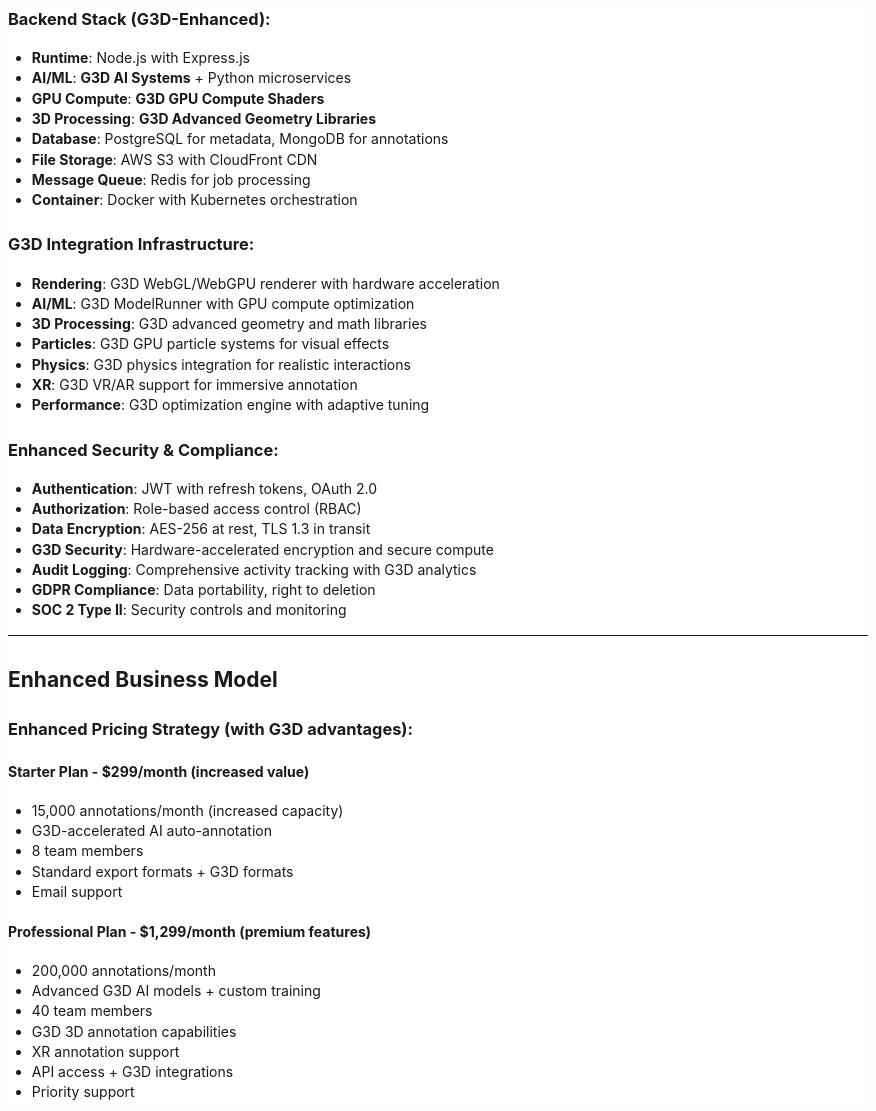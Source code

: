 ### **Backend Stack** (G3D-Enhanced):
- **Runtime**: Node.js with Express.js
- **AI/ML**: **G3D AI Systems** + Python microservices
- **GPU Compute**: **G3D GPU Compute Shaders**
- **3D Processing**: **G3D Advanced Geometry Libraries**
- **Database**: PostgreSQL for metadata, MongoDB for annotations
- **File Storage**: AWS S3 with CloudFront CDN
- **Message Queue**: Redis for job processing
- **Container**: Docker with Kubernetes orchestration

### **G3D Integration Infrastructure**:
- **Rendering**: G3D WebGL/WebGPU renderer with hardware acceleration
- **AI/ML**: G3D ModelRunner with GPU compute optimization
- **3D Processing**: G3D advanced geometry and math libraries
- **Particles**: G3D GPU particle systems for visual effects
- **Physics**: G3D physics integration for realistic interactions
- **XR**: G3D VR/AR support for immersive annotation
- **Performance**: G3D optimization engine with adaptive tuning

### **Enhanced Security & Compliance**:
- **Authentication**: JWT with refresh tokens, OAuth 2.0
- **Authorization**: Role-based access control (RBAC)
- **Data Encryption**: AES-256 at rest, TLS 1.3 in transit
- **G3D Security**: Hardware-accelerated encryption and secure compute
- **Audit Logging**: Comprehensive activity tracking with G3D analytics
- **GDPR Compliance**: Data portability, right to deletion
- **SOC 2 Type II**: Security controls and monitoring

---

## Enhanced Business Model

### **Enhanced Pricing Strategy** (with G3D advantages):

#### **Starter Plan - $299/month** (increased value)
- 15,000 annotations/month (increased capacity)
- G3D-accelerated AI auto-annotation
- 8 team members
- Standard export formats + G3D formats
- Email support

#### **Professional Plan - $1,299/month** (premium features)
- 200,000 annotations/month
- Advanced G3D AI models + custom training
- 40 team members
- G3D 3D annotation capabilities
- XR annotation support
- API access + G3D integrations
- Priority support
